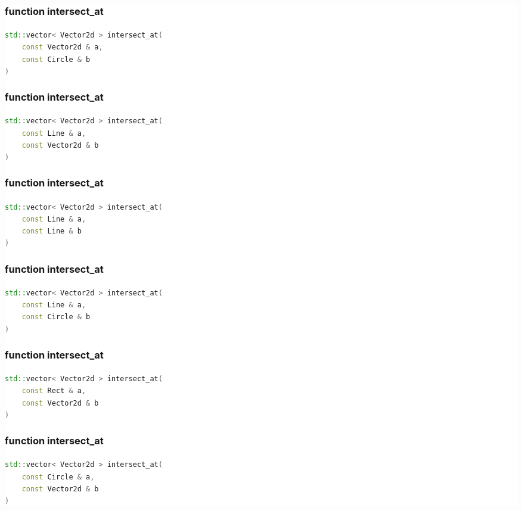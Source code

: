 
### function intersect_at

```cpp
std::vector< Vector2d > intersect_at(
    const Vector2d & a,
    const Circle & b
)
```


### function intersect_at

```cpp
std::vector< Vector2d > intersect_at(
    const Line & a,
    const Vector2d & b
)
```


### function intersect_at

```cpp
std::vector< Vector2d > intersect_at(
    const Line & a,
    const Line & b
)
```


### function intersect_at

```cpp
std::vector< Vector2d > intersect_at(
    const Line & a,
    const Circle & b
)
```


### function intersect_at

```cpp
std::vector< Vector2d > intersect_at(
    const Rect & a,
    const Vector2d & b
)
```


### function intersect_at

```cpp
std::vector< Vector2d > intersect_at(
    const Circle & a,
    const Vector2d & b
)
```
